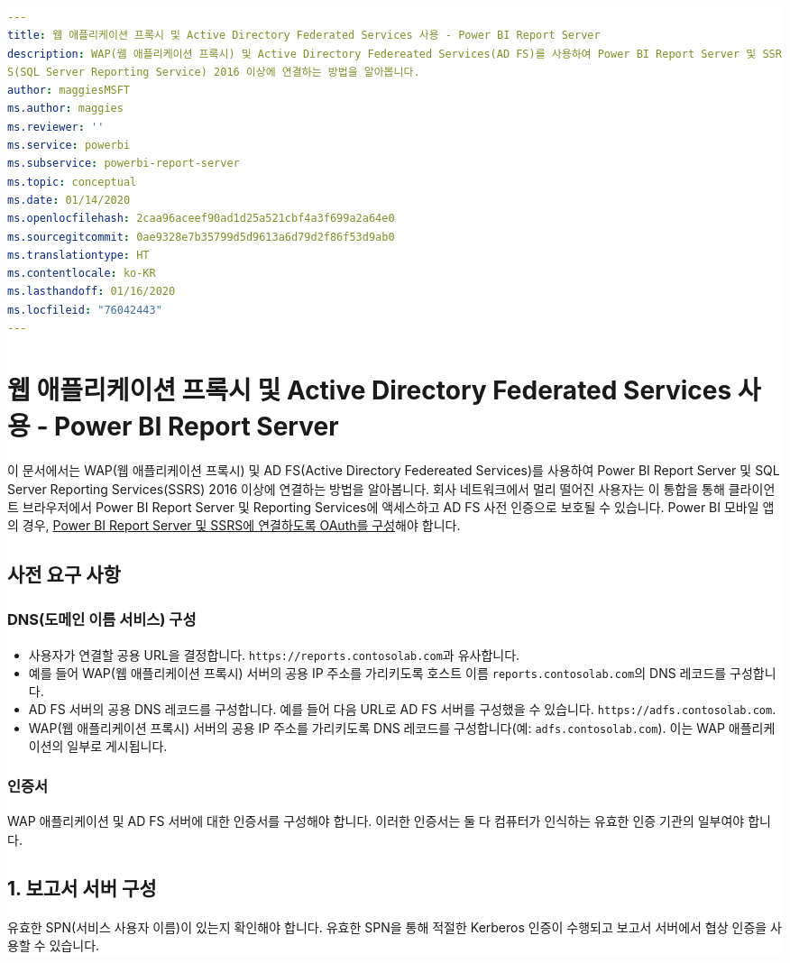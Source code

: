 ```yaml
---
title: 웹 애플리케이션 프록시 및 Active Directory Federated Services 사용 - Power BI Report Server
description: WAP(웹 애플리케이션 프록시) 및 Active Directory Federeated Services(AD FS)를 사용하여 Power BI Report Server 및 SSRS(SQL Server Reporting Service) 2016 이상에 연결하는 방법을 알아봅니다.
author: maggiesMSFT
ms.author: maggies
ms.reviewer: ''
ms.service: powerbi
ms.subservice: powerbi-report-server
ms.topic: conceptual
ms.date: 01/14/2020
ms.openlocfilehash: 2caa96aceef90ad1d25a521cbf4a3f699a2a64e0
ms.sourcegitcommit: 0ae9328e7b35799d5d9613a6d79d2f86f53d9ab0
ms.translationtype: HT
ms.contentlocale: ko-KR
ms.lasthandoff: 01/16/2020
ms.locfileid: "76042443"
---
```

# <a name="use-web-application-proxy-and-active-directory-federated-services---power-bi-report-server"></a>웹 애플리케이션 프록시 및 Active Directory Federated Services 사용 - Power BI Report Server

이 문서에서는 WAP(웹 애플리케이션 프록시) 및 AD FS(Active Directory Federeated Services)를 사용하여 Power BI Report Server 및 SQL Server Reporting Services(SSRS) 2016 이상에 연결하는 방법을 알아봅니다. 회사 네트워크에서 멀리 떨어진 사용자는 이 통합을 통해 클라이언트 브라우저에서 Power BI Report Server 및 Reporting Services에 액세스하고 AD FS 사전 인증으로 보호될 수 있습니다. Power BI 모바일 앱의 경우, [Power BI Report Server 및 SSRS에 연결하도록 OAuth를 구성](../consumer/mobile/mobile-oauth-ssrs.md)해야 합니다.

## <a name="prerequisites"></a>사전 요구 사항

### <a name="domain-name-services-dns-configuration"></a>DNS(도메인 이름 서비스) 구성

- 사용자가 연결할 공용 URL을 결정합니다. `https://reports.contosolab.com`과 유사합니다.
- 예를 들어 WAP(웹 애플리케이션 프록시) 서버의 공용 IP 주소를 가리키도록 호스트 이름 `reports.contosolab.com`의 DNS 레코드를 구성합니다.
- AD FS 서버의 공용 DNS 레코드를 구성합니다. 예를 들어 다음 URL로 AD FS 서버를 구성했을 수 있습니다. `https://adfs.contosolab.com`.
- WAP(웹 애플리케이션 프록시) 서버의 공용 IP 주소를 가리키도록 DNS 레코드를 구성합니다(예: `adfs.contosolab.com`). 이는 WAP 애플리케이션의 일부로 게시됩니다.

### <a name="certificates"></a>인증서

WAP 애플리케이션 및 AD FS 서버에 대한 인증서를 구성해야 합니다. 이러한 인증서는 둘 다 컴퓨터가 인식하는 유효한 인증 기관의 일부여야 합니다.

## <a name="1-configure-the-report-server"></a>1. 보고서 서버 구성

유효한 SPN(서비스 사용자 이름)이 있는지 확인해야 합니다. 유효한 SPN을 통해 적절한 Kerberos 인증이 수행되고 보고서 서버에서 협상 인증을 사용할 수 있습니다.
